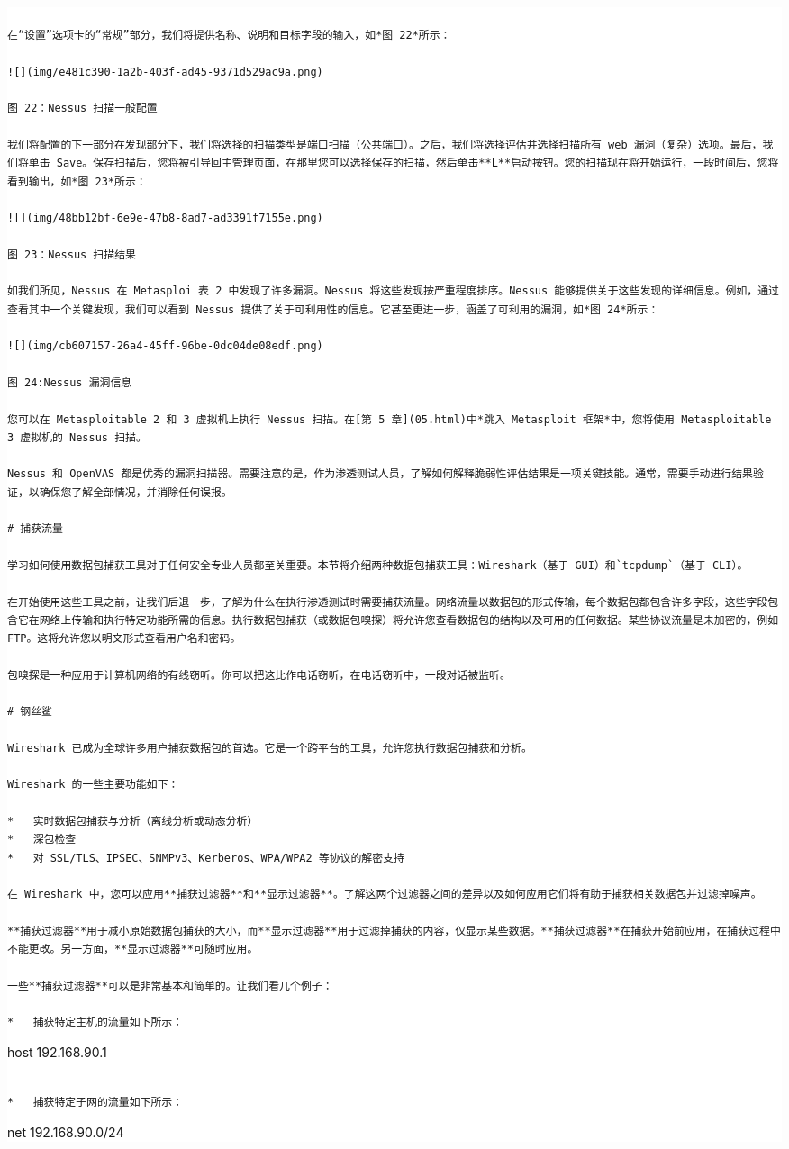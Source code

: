 ```

在“设置”选项卡的“常规”部分，我们将提供名称、说明和目标字段的输入，如*图 22*所示：

![](img/e481c390-1a2b-403f-ad45-9371d529ac9a.png)

图 22：Nessus 扫描一般配置

我们将配置的下一部分在发现部分下，我们将选择的扫描类型是端口扫描（公共端口）。之后，我们将选择评估并选择扫描所有 web 漏洞（复杂）选项。最后，我们将单击 Save。保存扫描后，您将被引导回主管理页面，在那里您可以选择保存的扫描，然后单击**L**启动按钮。您的扫描现在将开始运行，一段时间后，您将看到输出，如*图 23*所示：

![](img/48bb12bf-6e9e-47b8-8ad7-ad3391f7155e.png)

图 23：Nessus 扫描结果

如我们所见，Nessus 在 Metasploi 表 2 中发现了许多漏洞。Nessus 将这些发现按严重程度排序。Nessus 能够提供关于这些发现的详细信息。例如，通过查看其中一个关键发现，我们可以看到 Nessus 提供了关于可利用性的信息。它甚至更进一步，涵盖了可利用的漏洞，如*图 24*所示：

![](img/cb607157-26a4-45ff-96be-0dc04de08edf.png)

图 24:Nessus 漏洞信息

您可以在 Metasploitable 2 和 3 虚拟机上执行 Nessus 扫描。在[第 5 章](05.html)中*跳入 Metasploit 框架*中，您将使用 Metasploitable 3 虚拟机的 Nessus 扫描。

Nessus 和 OpenVAS 都是优秀的漏洞扫描器。需要注意的是，作为渗透测试人员，了解如何解释脆弱性评估结果是一项关键技能。通常，需要手动进行结果验证，以确保您了解全部情况，并消除任何误报。

# 捕获流量

学习如何使用数据包捕获工具对于任何安全专业人员都至关重要。本节将介绍两种数据包捕获工具：Wireshark（基于 GUI）和`tcpdump`（基于 CLI）。

在开始使用这些工具之前，让我们后退一步，了解为什么在执行渗透测试时需要捕获流量。网络流量以数据包的形式传输，每个数据包都包含许多字段，这些字段包含它在网络上传输和执行特定功能所需的信息。执行数据包捕获（或数据包嗅探）将允许您查看数据包的结构以及可用的任何数据。某些协议流量是未加密的，例如 FTP。这将允许您以明文形式查看用户名和密码。

包嗅探是一种应用于计算机网络的有线窃听。你可以把这比作电话窃听，在电话窃听中，一段对话被监听。

# 钢丝鲨

Wireshark 已成为全球许多用户捕获数据包的首选。它是一个跨平台的工具，允许您执行数据包捕获和分析。

Wireshark 的一些主要功能如下：

*   实时数据包捕获与分析（离线分析或动态分析）
*   深包检查
*   对 SSL/TLS、IPSEC、SNMPv3、Kerberos、WPA/WPA2 等协议的解密支持

在 Wireshark 中，您可以应用**捕获过滤器**和**显示过滤器**。了解这两个过滤器之间的差异以及如何应用它们将有助于捕获相关数据包并过滤掉噪声。

**捕获过滤器**用于减小原始数据包捕获的大小，而**显示过滤器**用于过滤掉捕获的内容，仅显示某些数据。**捕获过滤器**在捕获开始前应用，在捕获过程中不能更改。另一方面，**显示过滤器**可随时应用。

一些**捕获过滤器**可以是非常基本和简单的。让我们看几个例子：

*   捕获特定主机的流量如下所示：

```
host 192.168.90.1
```

*   捕获特定子网的流量如下所示：

```
net 192.168.90.0/24
```

```